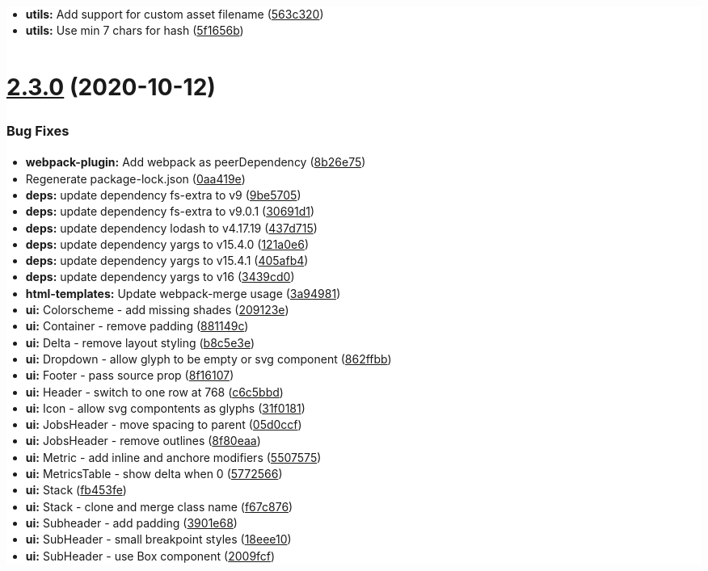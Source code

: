 * **utils:** Add support for custom asset filename ([563c320](https://github.com/relative-ci/bundle-stats/commit/563c320607acf8cf5c96d23cf84427e3cbdfdd61))
* **utils:** Use min 7 chars for hash ([5f1656b](https://github.com/relative-ci/bundle-stats/commit/5f1656ba66ad92fdd3b2b81af0df0ba11c110832))





# [2.3.0](https://github.com/relative-ci/bundle-stats/compare/v2.2.0...v2.3.0) (2020-10-12)


### Bug Fixes

* **webpack-plugin:** Add webpack as peerDependency ([8b26e75](https://github.com/relative-ci/bundle-stats/commit/8b26e75383b2f5c772ac6384d8c925a8dfe156e8))
* Regenerate package-lock.json ([0aa419e](https://github.com/relative-ci/bundle-stats/commit/0aa419e29b93f9ebebf1b8b79838d9e52044c9ef))
* **deps:** update dependency fs-extra to v9 ([9be5705](https://github.com/relative-ci/bundle-stats/commit/9be5705d2ad1e9a7e4e4196265eebc932bda0811))
* **deps:** update dependency fs-extra to v9.0.1 ([30691d1](https://github.com/relative-ci/bundle-stats/commit/30691d17102ba45ebc4ec92a09981c95163d708d))
* **deps:** update dependency lodash to v4.17.19 ([437d715](https://github.com/relative-ci/bundle-stats/commit/437d715bcdce3da849bffc07de9b6aafc07f5d0e))
* **deps:** update dependency yargs to v15.4.0 ([121a0e6](https://github.com/relative-ci/bundle-stats/commit/121a0e6315bad13fe1ad7d020182a51b7dcbc6aa))
* **deps:** update dependency yargs to v15.4.1 ([405afb4](https://github.com/relative-ci/bundle-stats/commit/405afb4739d992a4eb5e34ee31443af5978d656b))
* **deps:** update dependency yargs to v16 ([3439cd0](https://github.com/relative-ci/bundle-stats/commit/3439cd0f6807f031a16ac0548b38762486b9e5d8))
* **html-templates:** Update webpack-merge usage ([3a94981](https://github.com/relative-ci/bundle-stats/commit/3a94981b88e9119c816a1db48d16d965cfe37420))
* **ui:** Colorscheme - add missing shades ([209123e](https://github.com/relative-ci/bundle-stats/commit/209123ebdddba99189d80a3ffe361df2e6292c7e))
* **ui:** Container - remove padding ([881149c](https://github.com/relative-ci/bundle-stats/commit/881149c09b38d1e75419f412e085eeaaa7975131))
* **ui:** Delta - remove layout styling ([b8c5e3e](https://github.com/relative-ci/bundle-stats/commit/b8c5e3ebba571562964e70dc91b746603320a036))
* **ui:** Dropdown - allow glyph to be empty or svg component ([862ffbb](https://github.com/relative-ci/bundle-stats/commit/862ffbbe15d7f7bbfd4d2c73e857006782d0b102))
* **ui:** Footer - pass source prop ([8f16107](https://github.com/relative-ci/bundle-stats/commit/8f161076e51573859b89bff5a9b83472fc045167))
* **ui:** Header - switch to one row at 768 ([c6c5bbd](https://github.com/relative-ci/bundle-stats/commit/c6c5bbdc8eff6519e1fa91ffa6090dcf757ba878))
* **ui:** Icon - allow svg compontents as glyphs ([31f0181](https://github.com/relative-ci/bundle-stats/commit/31f0181328173baf9dd5d1dd6f92a4703fc6a4d3))
* **ui:** JobsHeader - move spacing to parent ([05d0ccf](https://github.com/relative-ci/bundle-stats/commit/05d0ccfeae8b0488d2a74080fb18f4d0e5af9bbf))
* **ui:** JobsHeader - remove outlines ([8f80eaa](https://github.com/relative-ci/bundle-stats/commit/8f80eaa74f763b5d520de0cd389c759ff9c9f626))
* **ui:** Metric - add inline and anchore modifiers ([5507575](https://github.com/relative-ci/bundle-stats/commit/55075758e23f1fd804983a8bb0276f5dfe9ba614))
* **ui:** MetricsTable - show delta when 0 ([5772566](https://github.com/relative-ci/bundle-stats/commit/5772566567c948e774e0a2e5d154d5d84fa557b4))
* **ui:** Stack ([fb453fe](https://github.com/relative-ci/bundle-stats/commit/fb453fe5efa5520375862a87f6ca9873b348eb98))
* **ui:** Stack - clone and merge class name ([f67c876](https://github.com/relative-ci/bundle-stats/commit/f67c8767289c7817b8953b582a6e1cad374b4282))
* **ui:** Subheader - add padding ([3901e68](https://github.com/relative-ci/bundle-stats/commit/3901e68b3d98b4f212d770dd641c70b1ba2d9777))
* **ui:** SubHeader - small breakpoint styles ([18eee10](https://github.com/relative-ci/bundle-stats/commit/18eee10c8aea5694049a9ec1a043617f2b7bd02f))
* **ui:** SubHeader - use Box component ([2009fcf](https://github.com/relative-ci/bundle-stats/commit/2009fcf8561daaba856e562af34f034b492c6861))